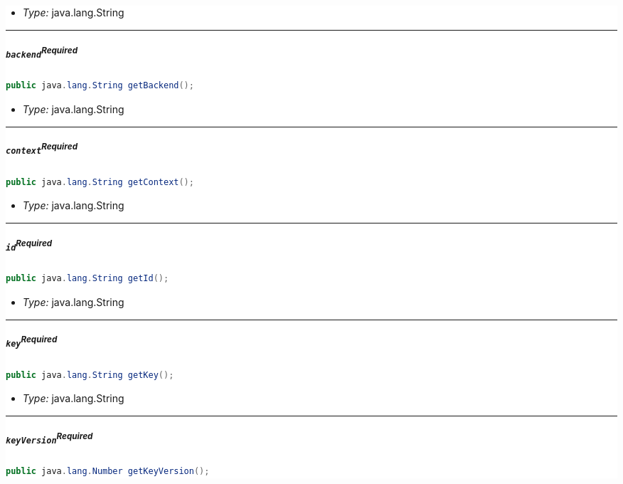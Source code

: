 - *Type:* java.lang.String

---

##### `backend`<sup>Required</sup> <a name="backend" id="@cdktf/provider-vault.dataVaultTransitEncrypt.DataVaultTransitEncrypt.property.backend"></a>

```java
public java.lang.String getBackend();
```

- *Type:* java.lang.String

---

##### `context`<sup>Required</sup> <a name="context" id="@cdktf/provider-vault.dataVaultTransitEncrypt.DataVaultTransitEncrypt.property.context"></a>

```java
public java.lang.String getContext();
```

- *Type:* java.lang.String

---

##### `id`<sup>Required</sup> <a name="id" id="@cdktf/provider-vault.dataVaultTransitEncrypt.DataVaultTransitEncrypt.property.id"></a>

```java
public java.lang.String getId();
```

- *Type:* java.lang.String

---

##### `key`<sup>Required</sup> <a name="key" id="@cdktf/provider-vault.dataVaultTransitEncrypt.DataVaultTransitEncrypt.property.key"></a>

```java
public java.lang.String getKey();
```

- *Type:* java.lang.String

---

##### `keyVersion`<sup>Required</sup> <a name="keyVersion" id="@cdktf/provider-vault.dataVaultTransitEncrypt.DataVaultTransitEncrypt.property.keyVersion"></a>

```java
public java.lang.Number getKeyVersion();
```
